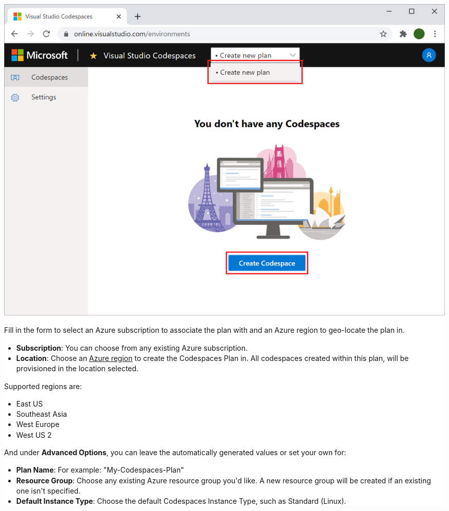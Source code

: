 ![Create Visual Studio Codespaces plan](../images/create-plan-vso-01.png)

Fill in the form to select an Azure subscription to associate the plan with and an Azure region to geo-locate the plan in.

- **Subscription**: You can choose from any existing Azure subscription.
- **Location**: Choose an [Azure region](https://azure.microsoft.com/global-infrastructure/regions/) to create the Codespaces Plan in. All codespaces created within this plan, will be provisioned in the location selected. 
 
Supported regions are:
  - East US
  - Southeast Asia
  - West Europe
  - West US 2

And under **Advanced Options**, you can leave the automatically generated values or set your own for:

- **Plan Name**: For example: "My-Codespaces-Plan"
- **Resource Group**: Choose any existing Azure resource group you'd like. A new resource group will be created if an existing one isn't specified.
- **Default Instance Type**: Choose the default Codespaces Instance Type, such as Standard (Linux).

